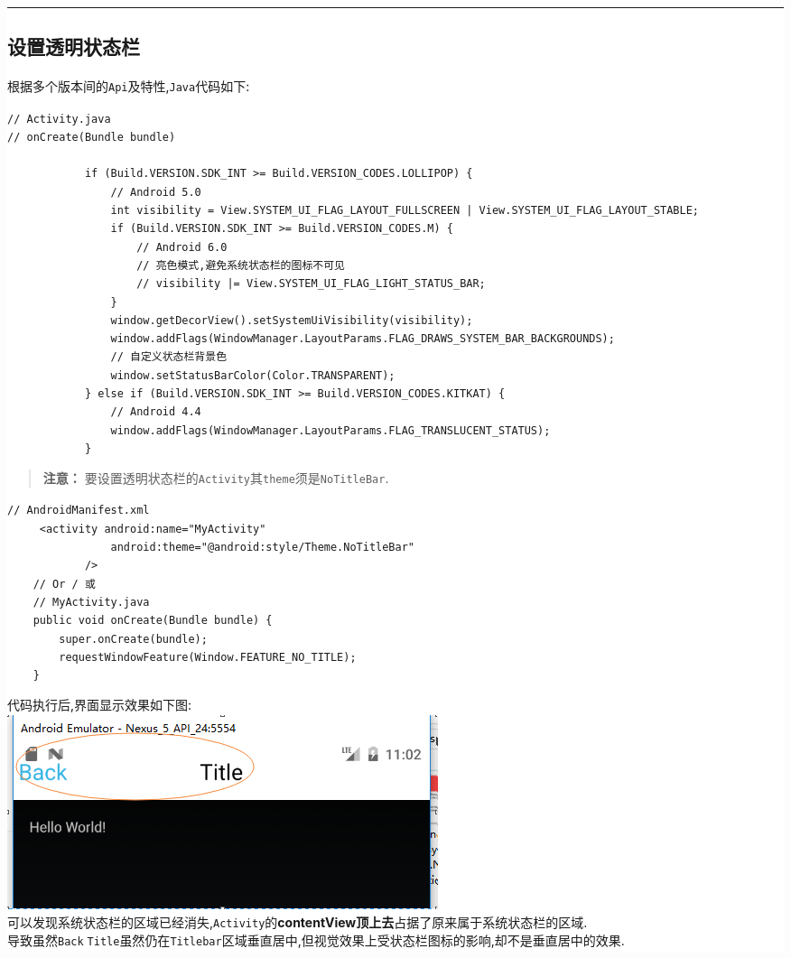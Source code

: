 
--------------------------------
## 设置透明状态栏

根据多个版本间的`Api`及特性,`Java`代码如下:  
````
// Activity.java
// onCreate(Bundle bundle)
   
            if (Build.VERSION.SDK_INT >= Build.VERSION_CODES.LOLLIPOP) {
                // Android 5.0   
                int visibility = View.SYSTEM_UI_FLAG_LAYOUT_FULLSCREEN | View.SYSTEM_UI_FLAG_LAYOUT_STABLE;   
                if (Build.VERSION.SDK_INT >= Build.VERSION_CODES.M) {
                    // Android 6.0   
                    // 亮色模式,避免系统状态栏的图标不可见   
                    // visibility |= View.SYSTEM_UI_FLAG_LIGHT_STATUS_BAR;   
                }   
                window.getDecorView().setSystemUiVisibility(visibility);   
                window.addFlags(WindowManager.LayoutParams.FLAG_DRAWS_SYSTEM_BAR_BACKGROUNDS);
                // 自定义状态栏背景色   
                window.setStatusBarColor(Color.TRANSPARENT);   
            } else if (Build.VERSION.SDK_INT >= Build.VERSION_CODES.KITKAT) {
                // Android 4.4   
                window.addFlags(WindowManager.LayoutParams.FLAG_TRANSLUCENT_STATUS);   
            }   
````

> **注意：** 要设置透明状态栏的`Activity`其`theme`须是`NoTitleBar`.  
````
// AndroidManifest.xml   
     <activity android:name="MyActivity"   
                android:theme="@android:style/Theme.NoTitleBar"  
            />  
    // Or / 或       
    // MyActivity.java
    public void onCreate(Bundle bundle) {  
        super.onCreate(bundle);  
        requestWindowFeature(Window.FEATURE_NO_TITLE);  
    }
````

代码执行后,界面显示效果如下图:      
![status_bar_space](./img/002.png)  
可以发现系统状态栏的区域已经消失,`Activity`的**contentView顶上去**占据了原来属于系统状态栏的区域.     
导致虽然`Back` `Title`虽然仍在`Titlebar`区域垂直居中,但视觉效果上受状态栏图标的影响,却不是垂直居中的效果.      
